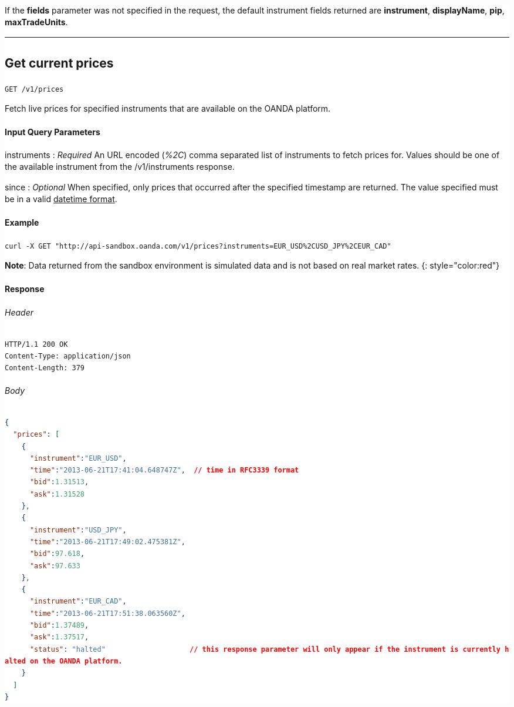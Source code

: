 If the __fields__ parameter was not specified in the request, the default instrument fields returned are __instrument__, __displayName__, __pip__, __maxTradeUnits__.

----

## Get current prices

    GET /v1/prices

Fetch live prices for specified instruments that are available on the OANDA platform.

#### Input Query Parameters

instruments
: _Required_  An URL encoded (*%2C*) comma separated list of instruments to fetch prices for.  Values should be one of the available instrument from the /v1/instruments response.

since
: _Optional_  When specified, only prices that occurred after the specified timestamp are returned.  The value specified must be in a valid [datetime format](/docs/v1/guide/#datetime-format).


#### Example
    curl -X GET "http://api-sandbox.oanda.com/v1/prices?instruments=EUR_USD%2CUSD_JPY%2CEUR_CAD"

**Note**: Data returned from the sandbox environment is simulated data and is not based on real market rates.
{: style="color:red"}

#### Response

###### Header

~~~
HTTP/1.1 200 OK
Content-Type: application/json
Content-Length: 379
~~~

###### Body

~~~json
{
  "prices": [
    {
      "instrument":"EUR_USD",
      "time":"2013-06-21T17:41:04.648747Z",  // time in RFC3339 format
      "bid":1.31513,
      "ask":1.31528
    },
    {
      "instrument":"USD_JPY",
      "time":"2013-06-21T17:49:02.475381Z",
      "bid":97.618,
      "ask":97.633
    },
    {
      "instrument":"EUR_CAD",
      "time":"2013-06-21T17:51:38.063560Z",
      "bid":1.37489,
      "ask":1.37517,
      "status": "halted"                    // this response parameter will only appear if the instrument is currently halted on the OANDA platform.
    }
  ]
}
~~~
